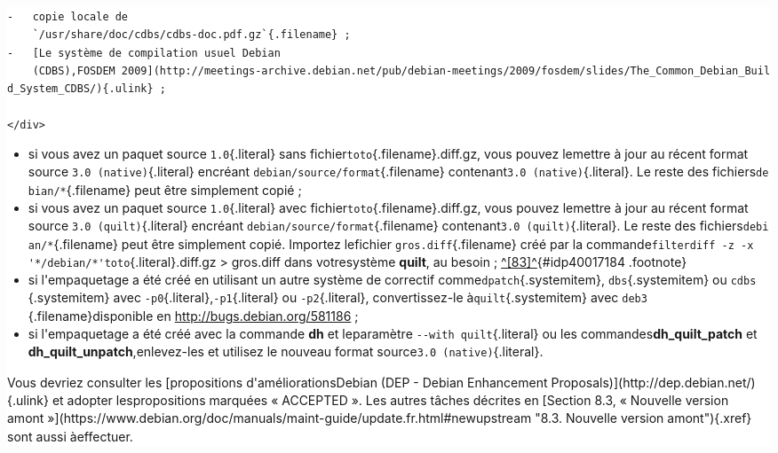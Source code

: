     -   copie locale de
        `/usr/share/doc/cdbs/cdbs-doc.pdf.gz`{.filename} ;
    -   [Le système de compilation usuel Debian
        (CDBS),FOSDEM 2009](http://meetings-archive.debian.net/pub/debian-meetings/2009/fosdem/slides/The_Common_Debian_Build_System_CDBS/){.ulink} ;

    </div>

-   si vous avez un paquet source `1.0`{.literal} sans
    fichier`toto`{.filename}</em>.diff.gz</code>, vous pouvez lemettre à
    jour au récent format source `3.0 (native)`{.literal} encréant
    `debian/source/format`{.filename} contenant`3.0 (native)`{.literal}.
    Le reste des fichiers`debian/*`{.filename} peut être simplement
    copié ;
-   si vous avez un paquet source `1.0`{.literal} avec
    fichier`toto`{.filename}</em>.diff.gz</code>, vous pouvez lemettre à
    jour au récent format source `3.0 (quilt)`{.literal} encréant
    `debian/source/format`{.filename} contenant`3.0 (quilt)`{.literal}.
    Le reste des fichiers`debian/*`{.filename} peut être
    simplement copié. Importez lefichier `gros.diff`{.filename} créé par
    la
    commande`filterdiff -z -x '*/debian/*'toto`{.literal}</em>.diff.gz &gt;
    gros.diff</code> dans votresystème <span
    class="command">**quilt**</span>, au besoin ;
    [^\[83\]^](https://www.debian.org/doc/manuals/maint-guide/update.fr.html#ftn.idp40017184){#idp40017184
    .footnote}
-   si l'empaquetage a été créé en utilisant un autre système de
    correctif comme`dpatch`{.systemitem}, `dbs`{.systemitem} ou
    `cdbs`{.systemitem} avec `-p0`{.literal},`-p1`{.literal} ou
    `-p2`{.literal}, convertissez-le à`quilt`{.systemitem} avec
    `deb3`{.filename}disponible en <http://bugs.debian.org/581186> ;
-   si l'empaquetage a été créé avec la commande <span
    class="command">**dh**</span> et leparamètre
    `--with quilt`{.literal} ou les commandes<span
    class="command">**dh\_quilt\_patch**</span> et <span
    class="command">**dh\_quilt\_unpatch**</span>,enlevez-les et
    utilisez le nouveau format source`3.0 (native)`{.literal}.

</div>

<p>
Vous devriez consulter les [propositions d'améliorationsDebian (DEP -
Debian Enhancement Proposals)](http://dep.debian.net/){.ulink} et
adopter lespropositions marquées « ACCEPTED ». Les autres tâches
décrites en [Section 8.3, « Nouvelle version
amont »](https://www.debian.org/doc/manuals/maint-guide/update.fr.html#newupstream "8.3. Nouvelle version amont"){.xref}
sont aussi àeffectuer.

</div>

<div class="section">
